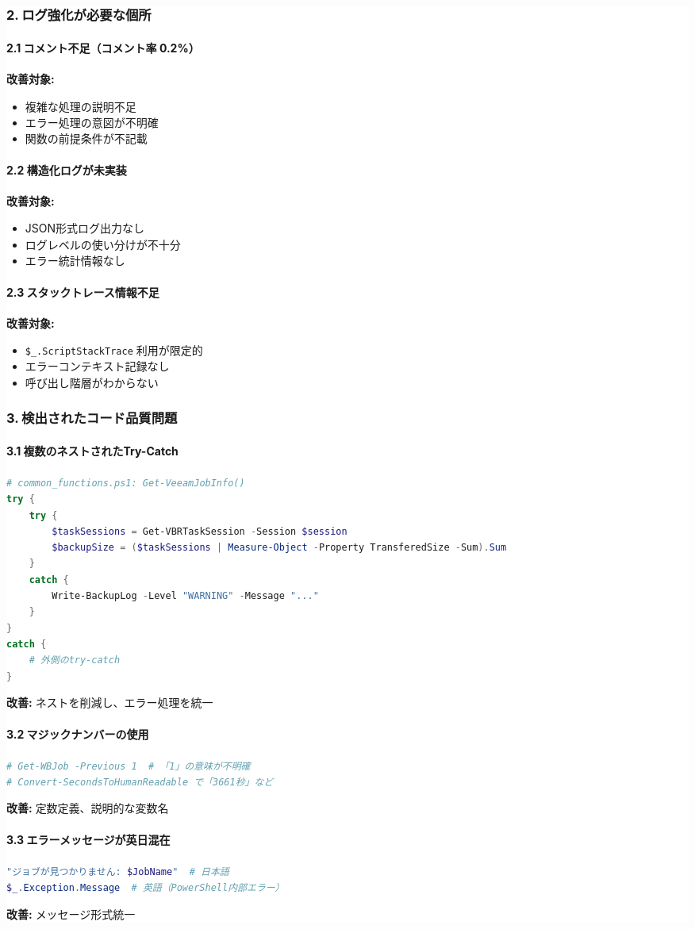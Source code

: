 ### 2. ログ強化が必要な個所

#### 2.1 コメント不足（コメント率 0.2%）
**改善対象:**
- 複雑な処理の説明不足
- エラー処理の意図が不明確
- 関数の前提条件が不記載

#### 2.2 構造化ログが未実装
**改善対象:**
- JSON形式ログ出力なし
- ログレベルの使い分けが不十分
- エラー統計情報なし

#### 2.3 スタックトレース情報不足
**改善対象:**
- `$_.ScriptStackTrace` 利用が限定的
- エラーコンテキスト記録なし
- 呼び出し階層がわからない

### 3. 検出されたコード品質問題

#### 3.1 複数のネストされたTry-Catch
```powershell
# common_functions.ps1: Get-VeeamJobInfo()
try {
    try {
        $taskSessions = Get-VBRTaskSession -Session $session
        $backupSize = ($taskSessions | Measure-Object -Property TransferedSize -Sum).Sum
    }
    catch {
        Write-BackupLog -Level "WARNING" -Message "..."
    }
}
catch {
    # 外側のtry-catch
}
```
**改善:** ネストを削減し、エラー処理を統一

#### 3.2 マジックナンバーの使用
```powershell
# Get-WBJob -Previous 1  # 「1」の意味が不明確
# Convert-SecondsToHumanReadable で「3661秒」など
```
**改善:** 定数定義、説明的な変数名

#### 3.3 エラーメッセージが英日混在
```powershell
"ジョブが見つかりません: $JobName"  # 日本語
$_.Exception.Message  # 英語（PowerShell内部エラー）
```
**改善:** メッセージ形式統一
